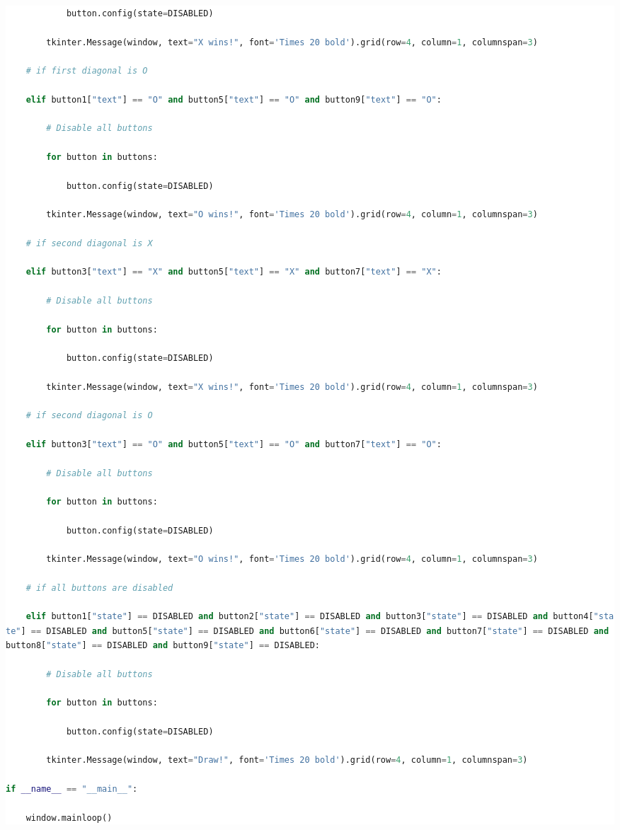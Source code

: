 ```py
            button.config(state=DISABLED)

        tkinter.Message(window, text="X wins!", font='Times 20 bold').grid(row=4, column=1, columnspan=3)

    # if first diagonal is O

    elif button1["text"] == "O" and button5["text"] == "O" and button9["text"] == "O":

        # Disable all buttons

        for button in buttons:

            button.config(state=DISABLED)

        tkinter.Message(window, text="O wins!", font='Times 20 bold').grid(row=4, column=1, columnspan=3)

    # if second diagonal is X

    elif button3["text"] == "X" and button5["text"] == "X" and button7["text"] == "X":

        # Disable all buttons

        for button in buttons:

            button.config(state=DISABLED)

        tkinter.Message(window, text="X wins!", font='Times 20 bold').grid(row=4, column=1, columnspan=3)

    # if second diagonal is O

    elif button3["text"] == "O" and button5["text"] == "O" and button7["text"] == "O":

        # Disable all buttons

        for button in buttons:

            button.config(state=DISABLED)

        tkinter.Message(window, text="O wins!", font='Times 20 bold').grid(row=4, column=1, columnspan=3)

    # if all buttons are disabled

    elif button1["state"] == DISABLED and button2["state"] == DISABLED and button3["state"] == DISABLED and button4["state"] == DISABLED and button5["state"] == DISABLED and button6["state"] == DISABLED and button7["state"] == DISABLED and button8["state"] == DISABLED and button9["state"] == DISABLED:

        # Disable all buttons

        for button in buttons:

            button.config(state=DISABLED)

        tkinter.Message(window, text="Draw!", font='Times 20 bold').grid(row=4, column=1, columnspan=3)

if __name__ == "__main__":

    window.mainloop()
```